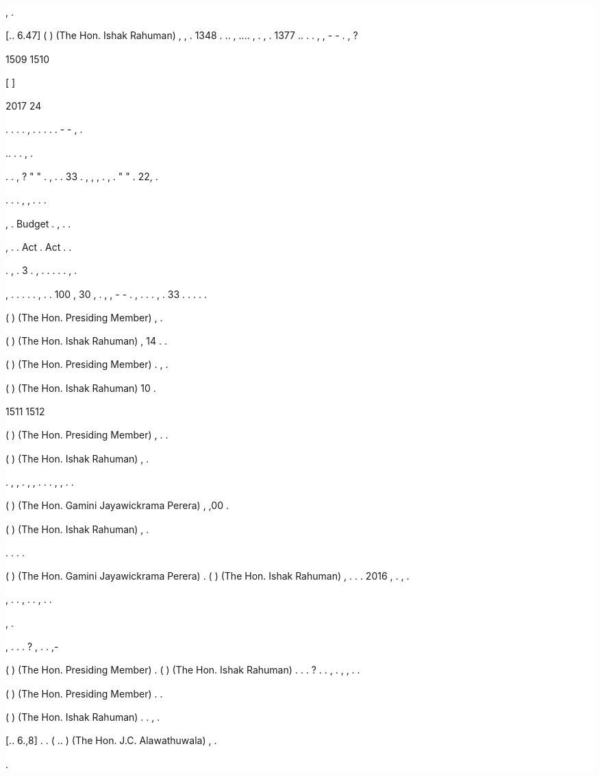 , .

[.. 6.47] ( ) (The Hon. Ishak Rahuman) , , . 1348 . .. , .... , . , . 1377 .. . . , , - - . , ?

1509 1510

[ ]

2017 24

. . . . , . . . . . - - , .

.. . . , .

. . , ? " " . , . . 33 . , , , . , . " " . 22, .

. . . , , . . .

, . Budget . , . .

, . . Act . Act . .

. , . 3 . , . . . . . , .

, . . . . . , . . 100 , 30 , . , , - - . , . . . , . 33 . . . . .

( ) (The Hon. Presiding Member) , .

( ) (The Hon. Ishak Rahuman) , 14 . .

( ) (The Hon. Presiding Member) . , .

( ) (The Hon. Ishak Rahuman) 10 .

1511 1512

( ) (The Hon. Presiding Member) , . .

( ) (The Hon. Ishak Rahuman) , .

. , , . , , . . . , , . .

( ) (The Hon. Gamini Jayawickrama Perera) , ,00 .

( ) (The Hon. Ishak Rahuman) , .

. . . .

( ) (The Hon. Gamini Jayawickrama Perera) . ( ) (The Hon. Ishak Rahuman) , . . . 2016 , . , .

, . . , . . , . .

, .

, . . . ? , . . ,-

( ) (The Hon. Presiding Member) . ( ) (The Hon. Ishak Rahuman) . . . ? . . , . , , . .

( ) (The Hon. Presiding Member) . .

( ) (The Hon. Ishak Rahuman) . . , .

[.. 6.,8] . . ( .. ) (The Hon. J.C. Alawathuwala) , .

.
